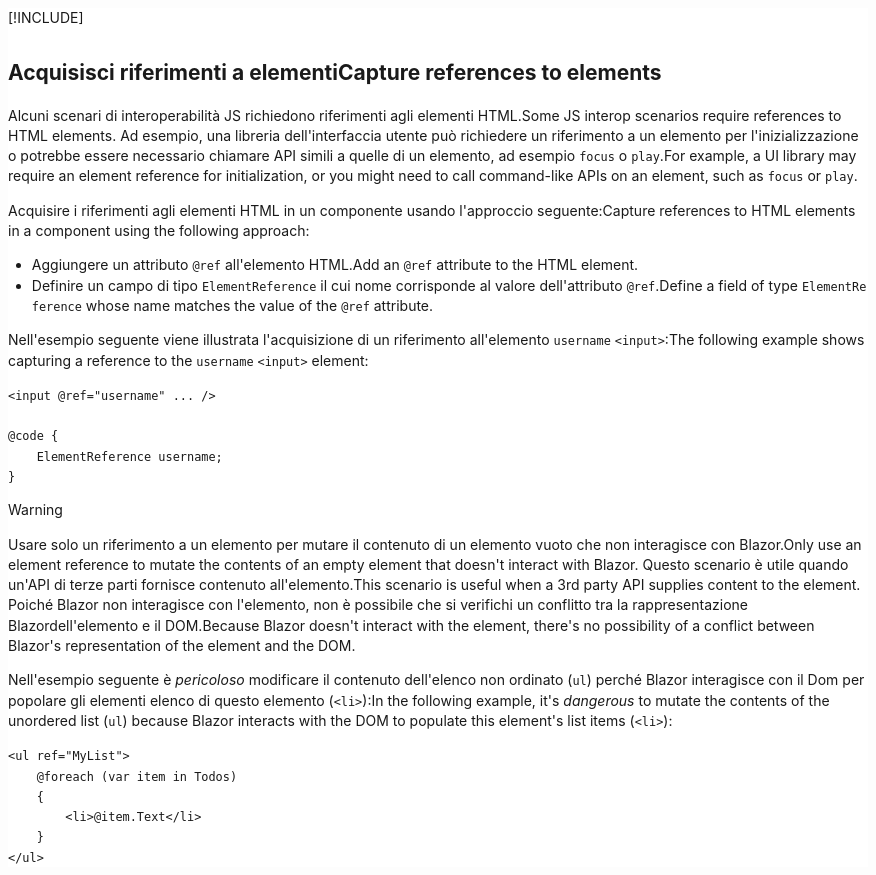 [!INCLUDE[](~/includes/blazor-prerendering.md)]

## <a name="capture-references-to-elements"></a><span data-ttu-id="cac00-165">Acquisisci riferimenti a elementi</span><span class="sxs-lookup"><span data-stu-id="cac00-165">Capture references to elements</span></span>

<span data-ttu-id="cac00-166">Alcuni scenari di interoperabilità JS richiedono riferimenti agli elementi HTML.</span><span class="sxs-lookup"><span data-stu-id="cac00-166">Some JS interop scenarios require references to HTML elements.</span></span> <span data-ttu-id="cac00-167">Ad esempio, una libreria dell'interfaccia utente può richiedere un riferimento a un elemento per l'inizializzazione o potrebbe essere necessario chiamare API simili a quelle di un elemento, ad esempio `focus` o `play`.</span><span class="sxs-lookup"><span data-stu-id="cac00-167">For example, a UI library may require an element reference for initialization, or you might need to call command-like APIs on an element, such as `focus` or `play`.</span></span>

<span data-ttu-id="cac00-168">Acquisire i riferimenti agli elementi HTML in un componente usando l'approccio seguente:</span><span class="sxs-lookup"><span data-stu-id="cac00-168">Capture references to HTML elements in a component using the following approach:</span></span>

* <span data-ttu-id="cac00-169">Aggiungere un attributo `@ref` all'elemento HTML.</span><span class="sxs-lookup"><span data-stu-id="cac00-169">Add an `@ref` attribute to the HTML element.</span></span>
* <span data-ttu-id="cac00-170">Definire un campo di tipo `ElementReference` il cui nome corrisponde al valore dell'attributo `@ref`.</span><span class="sxs-lookup"><span data-stu-id="cac00-170">Define a field of type `ElementReference` whose name matches the value of the `@ref` attribute.</span></span>

<span data-ttu-id="cac00-171">Nell'esempio seguente viene illustrata l'acquisizione di un riferimento all'elemento `username` `<input>`:</span><span class="sxs-lookup"><span data-stu-id="cac00-171">The following example shows capturing a reference to the `username` `<input>` element:</span></span>

```razor
<input @ref="username" ... />

@code {
    ElementReference username;
}
```

> [!WARNING]
> <span data-ttu-id="cac00-172">Usare solo un riferimento a un elemento per mutare il contenuto di un elemento vuoto che non interagisce con Blazor.</span><span class="sxs-lookup"><span data-stu-id="cac00-172">Only use an element reference to mutate the contents of an empty element that doesn't interact with Blazor.</span></span> <span data-ttu-id="cac00-173">Questo scenario è utile quando un'API di terze parti fornisce contenuto all'elemento.</span><span class="sxs-lookup"><span data-stu-id="cac00-173">This scenario is useful when a 3rd party API supplies content to the element.</span></span> <span data-ttu-id="cac00-174">Poiché Blazor non interagisce con l'elemento, non è possibile che si verifichi un conflitto tra la rappresentazione Blazordell'elemento e il DOM.</span><span class="sxs-lookup"><span data-stu-id="cac00-174">Because Blazor doesn't interact with the element, there's no possibility of a conflict between Blazor's representation of the element and the DOM.</span></span>
>
> <span data-ttu-id="cac00-175">Nell'esempio seguente è *pericoloso* modificare il contenuto dell'elenco non ordinato (`ul`) perché Blazor interagisce con il Dom per popolare gli elementi elenco di questo elemento (`<li>`):</span><span class="sxs-lookup"><span data-stu-id="cac00-175">In the following example, it's *dangerous* to mutate the contents of the unordered list (`ul`) because Blazor interacts with the DOM to populate this element's list items (`<li>`):</span></span>
>
> ```razor
> <ul ref="MyList">
>     @foreach (var item in Todos)
>     {
>         <li>@item.Text</li>
>     }
> </ul>
> ```